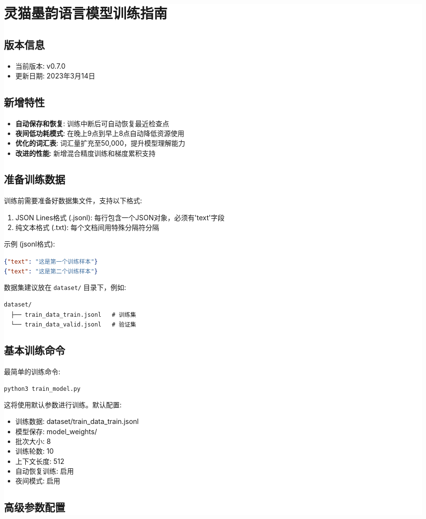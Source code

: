 # 灵猫墨韵语言模型训练指南

## 版本信息

- 当前版本: v0.7.0
- 更新日期: 2023年3月14日

## 新增特性

- **自动保存和恢复**: 训练中断后可自动恢复最近检查点
- **夜间低功耗模式**: 在晚上9点到早上8点自动降低资源使用
- **优化的词汇表**: 词汇量扩充至50,000，提升模型理解能力
- **改进的性能**: 新增混合精度训练和梯度累积支持

## 准备训练数据

训练前需要准备好数据集文件，支持以下格式:

1. JSON Lines格式 (.jsonl): 每行包含一个JSON对象，必须有'text'字段
2. 纯文本格式 (.txt): 每个文档间用特殊分隔符分隔

示例 (jsonl格式):
```json
{"text": "这是第一个训练样本"}
{"text": "这是第二个训练样本"}
```

数据集建议放在 `dataset/` 目录下，例如:
```
dataset/
  ├── train_data_train.jsonl   # 训练集
  └── train_data_valid.jsonl   # 验证集
```

## 基本训练命令

最简单的训练命令:

```bash
python3 train_model.py
```

这将使用默认参数进行训练。默认配置:
- 训练数据: dataset/train_data_train.jsonl
- 模型保存: model_weights/
- 批次大小: 8
- 训练轮数: 10
- 上下文长度: 512
- 自动恢复训练: 启用
- 夜间模式: 启用

## 高级参数配置
